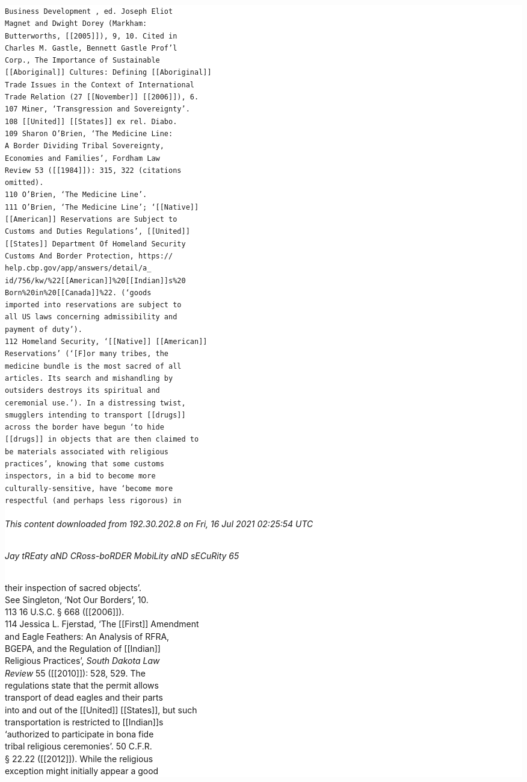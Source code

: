 ```
Business Development , ed. Joseph Eliot
Magnet and Dwight Dorey (Markham:
Butterworths, [[2005]]), 9, 10. Cited in
Charles M. Gastle, Bennett Gastle Prof’l
Corp., The Importance of Sustainable
[[Aboriginal]] Cultures: Defining [[Aboriginal]]
Trade Issues in the Context of International
Trade Relation (27 [[November]] [[2006]]), 6.
107 Miner, ‘Transgression and Sovereignty’.
108 [[United]] [[States]] ex rel. Diabo.
109 Sharon O’Brien, ‘The Medicine Line:
A Border Dividing Tribal Sovereignty,
Economies and Families’, Fordham Law
Review 53 ([[1984]]): 315, 322 (citations
omitted).
110 O’Brien, ‘The Medicine Line’.
111 O’Brien, ‘The Medicine Line’; ‘[[Native]]
[[American]] Reservations are Subject to
Customs and Duties Regulations’, [[United]]
[[States]] Department Of Homeland Security
Customs And Border Protection, https://
help.cbp.gov/app/answers/detail/a_
id/756/kw/%22[[American]]%20[[Indian]]s%20
Born%20in%20[[Canada]]%22. (‘goods
imported into reservations are subject to
all US laws concerning admissibility and
payment of duty’).
112 Homeland Security, ‘[[Native]] [[American]]
Reservations’ (‘[F]or many tribes, the
medicine bundle is the most sacred of all
articles. Its search and mishandling by
outsiders destroys its spiritual and
ceremonial use.’). In a distressing twist,
smugglers intending to transport [[drugs]]
across the border have begun ‘to hide
[[drugs]] in objects that are then claimed to
be materials associated with religious
practices’, knowing that some customs
inspectors, in a bid to become more
culturally-sensitive, have ‘become more
respectful (and perhaps less rigorous) in
```

###### This content downloaded from 192.30.202.8 on Fri, 16 Jul 2021 02:25:54 UTC

###### Jay tREaty aND CRoss-boRDER MobiLity aND sECuRity 65

their inspection of sacred objects’.  
See Singleton, ‘Not Our Borders’, 10.  
113 16 U.S.C. § 668 ([[2006]]).  
114 Jessica L. Fjerstad, ‘The [[First]] Amendment  
and Eagle Feathers: An Analysis of RFRA,  
BGEPA, and the Regulation of [[Indian]]  
Religious Practices’, _South Dakota Law  
Review_ 55 ([[2010]]): 528, 529. The  
regulations state that the permit allows  
transport of dead eagles and their parts  
into and out of the [[United]] [[States]], but such  
transportation is restricted to [[Indian]]s  
‘authorized to participate in bona fide  
tribal religious ceremonies’. 50 C.F.R.  
§ 22.22 ([[2012]]). While the religious  
exception might initially appear a good  